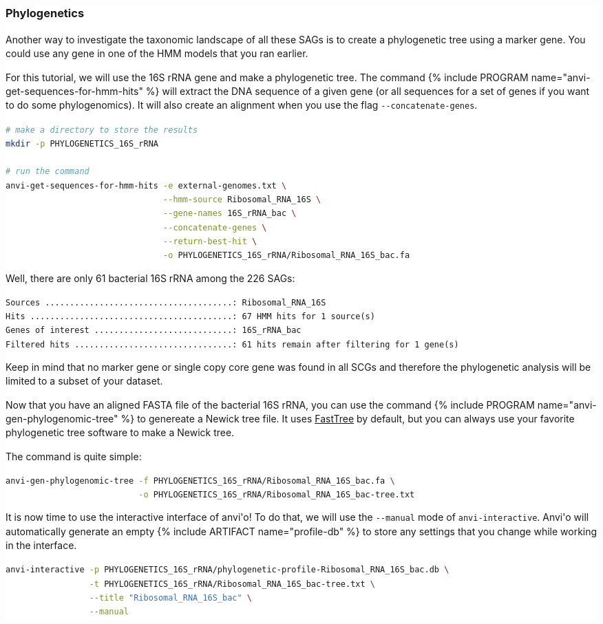 
### Phylogenetics

Another way to investigate the taxonomic landscape of all these SAGs is to create a phylogenetic tree using a marker gene.
You could use any gene in one of the HMM models that you ran earlier.

For this tutorial, we will use the 16S rRNA gene and make a phylogenetic tree. The command {% include PROGRAM name="anvi-get-sequences-for-hmm-hits" %} will extract the DNA sequence of a given gene (or all sequences for a set of genes if you want to do some phylogenomics). It will also create an alignment when you use the flag `--concatenate-genes`.

```bash
# make a directory to store the results
mkdir -p PHYLOGENETICS_16S_rRNA

# run the command
anvi-get-sequences-for-hmm-hits -e external-genomes.txt \
                                --hmm-source Ribosomal_RNA_16S \
                                --gene-names 16S_rRNA_bac \
                                --concatenate-genes \
                                --return-best-hit \
                                -o PHYLOGENETICS_16S_rRNA/Ribosomal_RNA_16S_bac.fa
```

Well, there are only 61 bacterial 16S rRNA among the 226 SAGs:
```
Sources ......................................: Ribosomal_RNA_16S
Hits .........................................: 67 HMM hits for 1 source(s)
Genes of interest ............................: 16S_rRNA_bac
Filtered hits ................................: 61 hits remain after filtering for 1 gene(s)
```

Keep in mind that no marker gene or single copy core gene was found in all SCGs and therefore the phylogenetic analysis will be limited to a subset of your dataset.

Now that you have an aligned FASTA file of the bacterial 16S rRNA, you can use the command {% include PROGRAM name="anvi-gen-phylogenomic-tree" %} to genereate a Newick tree file. It uses [FastTree](http://www.microbesonline.org/fasttree/) by default, but you can always use your favorite phylogenetic tree software to make a Newick tree.

The command is quite simple:
```bash
anvi-gen-phylogenomic-tree -f PHYLOGENETICS_16S_rRNA/Ribosomal_RNA_16S_bac.fa \
                           -o PHYLOGENETICS_16S_rRNA/Ribosomal_RNA_16S_bac-tree.txt
```

It is now time to use the interactive interface of anvi'o! To do that, we will use the `--manual` mode of `anvi-interactive`. Anvi'o will automatically generate an empty {% include ARTIFACT name="profile-db" %} to store any settings that you change while working in the interface.

```bash
anvi-interactive -p PHYLOGENETICS_16S_rRNA/phylogenetic-profile-Ribosomal_RNA_16S_bac.db \
                 -t PHYLOGENETICS_16S_rRNA/Ribosomal_RNA_16S_bac-tree.txt \
                 --title "Ribosomal_RNA_16S_bac" \
                 --manual
```

